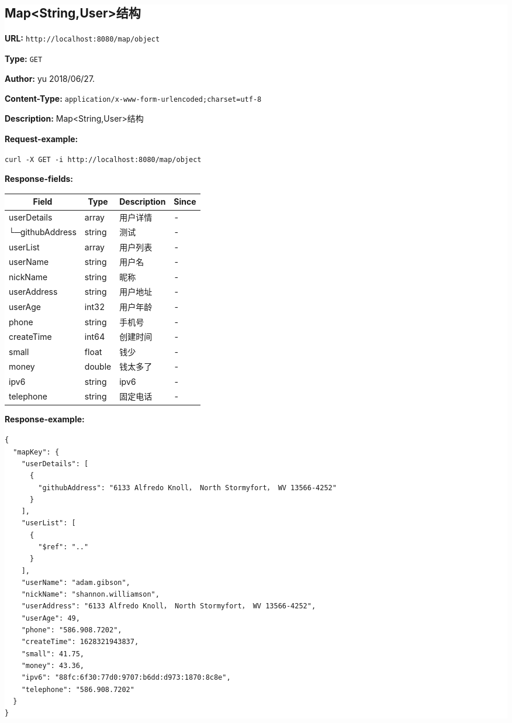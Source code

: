 ## Map&lt;String,User&gt;结构
**URL:** `http://localhost:8080/map/object`

**Type:** `GET`

**Author:** yu 2018/06/27.

**Content-Type:** `application/x-www-form-urlencoded;charset=utf-8`

**Description:** Map&lt;String,User&gt;结构





**Request-example:**
```
curl -X GET -i http://localhost:8080/map/object
```
**Response-fields:**

Field | Type|Description|Since
---|---|---|---
userDetails|array|用户详情|-
└─githubAddress|string|测试|-
userList|array|用户列表|-
userName|string|用户名|-
nickName|string|昵称|-
userAddress|string|用户地址|-
userAge|int32|用户年龄|-
phone|string|手机号|-
createTime|int64|创建时间|-
small|float|钱少|-
money|double|钱太多了|-
ipv6|string|ipv6|-
telephone|string|固定电话|-

**Response-example:**
```
{
  "mapKey": {
    "userDetails": [
      {
        "githubAddress": "6133 Alfredo Knoll， North Stormyfort， WV 13566-4252"
      }
    ],
    "userList": [
      {
        "$ref": ".."
      }
    ],
    "userName": "adam.gibson",
    "nickName": "shannon.williamson",
    "userAddress": "6133 Alfredo Knoll， North Stormyfort， WV 13566-4252",
    "userAge": 49,
    "phone": "586.908.7202",
    "createTime": 1628321943837,
    "small": 41.75,
    "money": 43.36,
    "ipv6": "88fc:6f30:77d0:9707:b6dd:d973:1870:8c8e",
    "telephone": "586.908.7202"
  }
}
```
